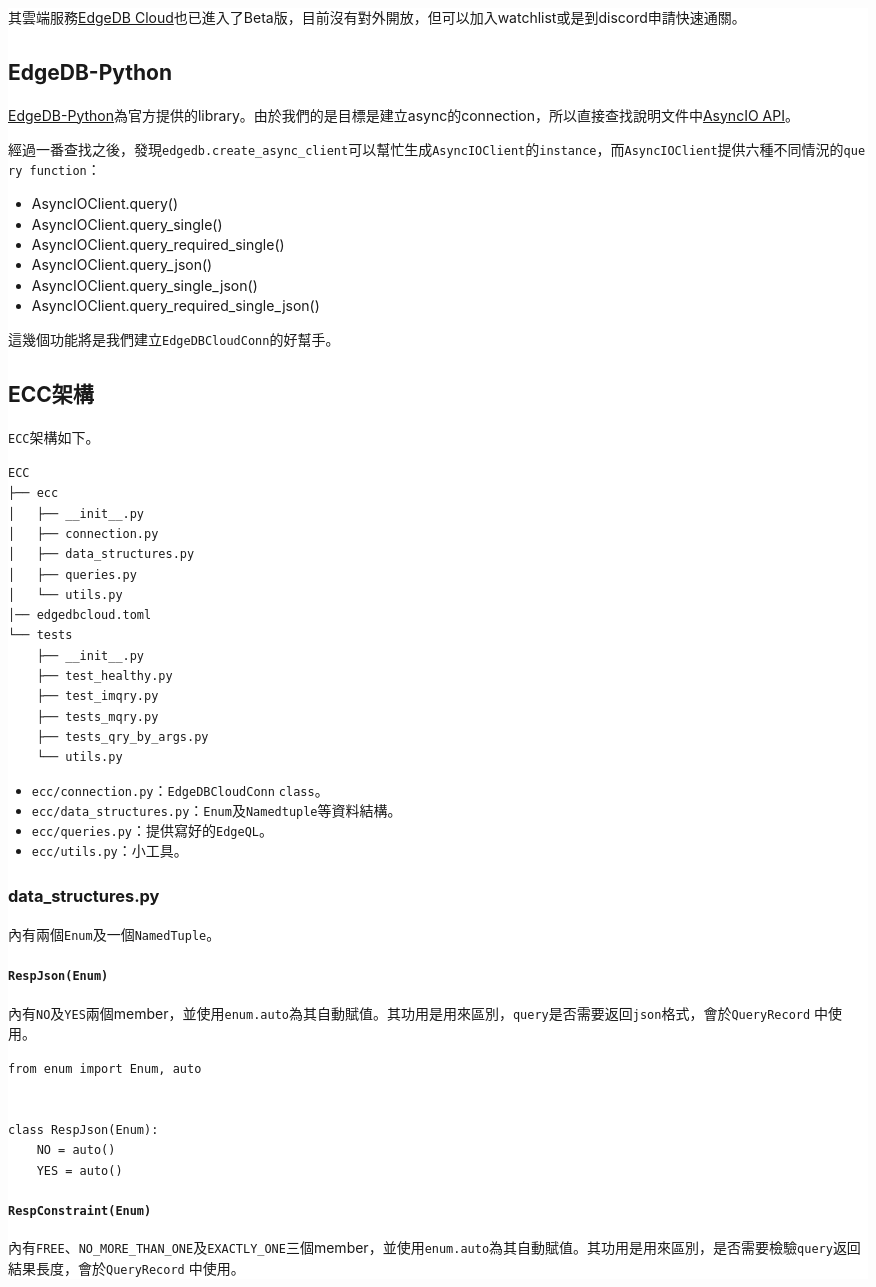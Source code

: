 其雲端服務[EdgeDB Cloud](https://www.edgedb.com/docs/guides/cloud)也已進入了Beta版，目前沒有對外開放，但可以加入watchlist或是到discord申請快速通關。


## EdgeDB-Python
[EdgeDB-Python](https://github.com/edgedb/edgedb-python)為官方提供的library。由於我們的是目標是建立async的connection，所以直接查找說明文件中[AsyncIO API](https://www.edgedb.com/docs/clients/python/api/asyncio_client#edgedb-python-asyncio-api-reference)。

經過一番查找之後，發現`edgedb.create_async_client`可以幫忙生成`AsyncIOClient`的`instance`，而`AsyncIOClient`提供六種不同情況的`query function`：
* AsyncIOClient.query()
* AsyncIOClient.query_single()
* AsyncIOClient.query_required_single()
* AsyncIOClient.query_json()
* AsyncIOClient.query_single_json()
* AsyncIOClient.query_required_single_json()

這幾個功能將是我們建立`EdgeDBCloudConn`的好幫手。

## ECC架構
`ECC`架構如下。
```
ECC
├── ecc
│   ├── __init__.py
│   ├── connection.py
│   ├── data_structures.py
│   ├── queries.py
│   └── utils.py
│── edgedbcloud.toml
└── tests
    ├── __init__.py
    ├── test_healthy.py
    ├── test_imqry.py
    ├── tests_mqry.py
    ├── tests_qry_by_args.py
    └── utils.py
```
* `ecc/connection.py`：`EdgeDBCloudConn` `class`。
* `ecc/data_structures.py`：`Enum`及`Namedtuple`等資料結構。
* `ecc/queries.py`：提供寫好的`EdgeQL`。
* `ecc/utils.py`：小工具。

### data_structures.py
內有兩個`Enum`及一個`NamedTuple`。

#### `RespJson(Enum)`
內有`NO`及`YES`兩個member，並使用`enum.auto`為其自動賦值。其功用是用來區別，`query`是否需要返回`json`格式，會於`QueryRecord` 中使用。
```python=
from enum import Enum, auto


class RespJson(Enum):
    NO = auto()
    YES = auto()
```
#### `RespConstraint(Enum)`
內有`FREE`、`NO_MORE_THAN_ONE`及`EXACTLY_ONE`三個member，並使用`enum.auto`為其自動賦值。其功用是用來區別，是否需要檢驗`query`返回結果長度，會於`QueryRecord` 中使用。
